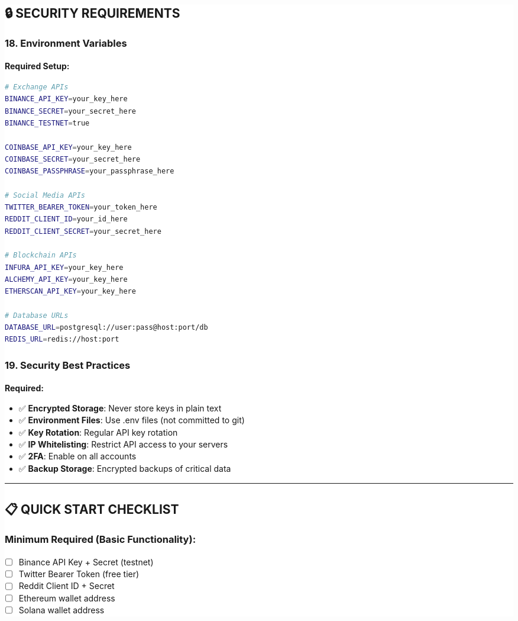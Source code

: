 
## 🔒 **SECURITY REQUIREMENTS**

### **18. Environment Variables**
**Required Setup:**
```bash
# Exchange APIs
BINANCE_API_KEY=your_key_here
BINANCE_SECRET=your_secret_here
BINANCE_TESTNET=true

COINBASE_API_KEY=your_key_here
COINBASE_SECRET=your_secret_here
COINBASE_PASSPHRASE=your_passphrase_here

# Social Media APIs
TWITTER_BEARER_TOKEN=your_token_here
REDDIT_CLIENT_ID=your_id_here
REDDIT_CLIENT_SECRET=your_secret_here

# Blockchain APIs
INFURA_API_KEY=your_key_here
ALCHEMY_API_KEY=your_key_here
ETHERSCAN_API_KEY=your_key_here

# Database URLs
DATABASE_URL=postgresql://user:pass@host:port/db
REDIS_URL=redis://host:port
```

### **19. Security Best Practices**
**Required:**
- ✅ **Encrypted Storage**: Never store keys in plain text
- ✅ **Environment Files**: Use .env files (not committed to git)
- ✅ **Key Rotation**: Regular API key rotation
- ✅ **IP Whitelisting**: Restrict API access to your servers
- ✅ **2FA**: Enable on all accounts
- ✅ **Backup Storage**: Encrypted backups of critical data

---

## 📋 **QUICK START CHECKLIST**

### **Minimum Required (Basic Functionality):**
- [ ] Binance API Key + Secret (testnet)
- [ ] Twitter Bearer Token (free tier)
- [ ] Reddit Client ID + Secret
- [ ] Ethereum wallet address
- [ ] Solana wallet address
